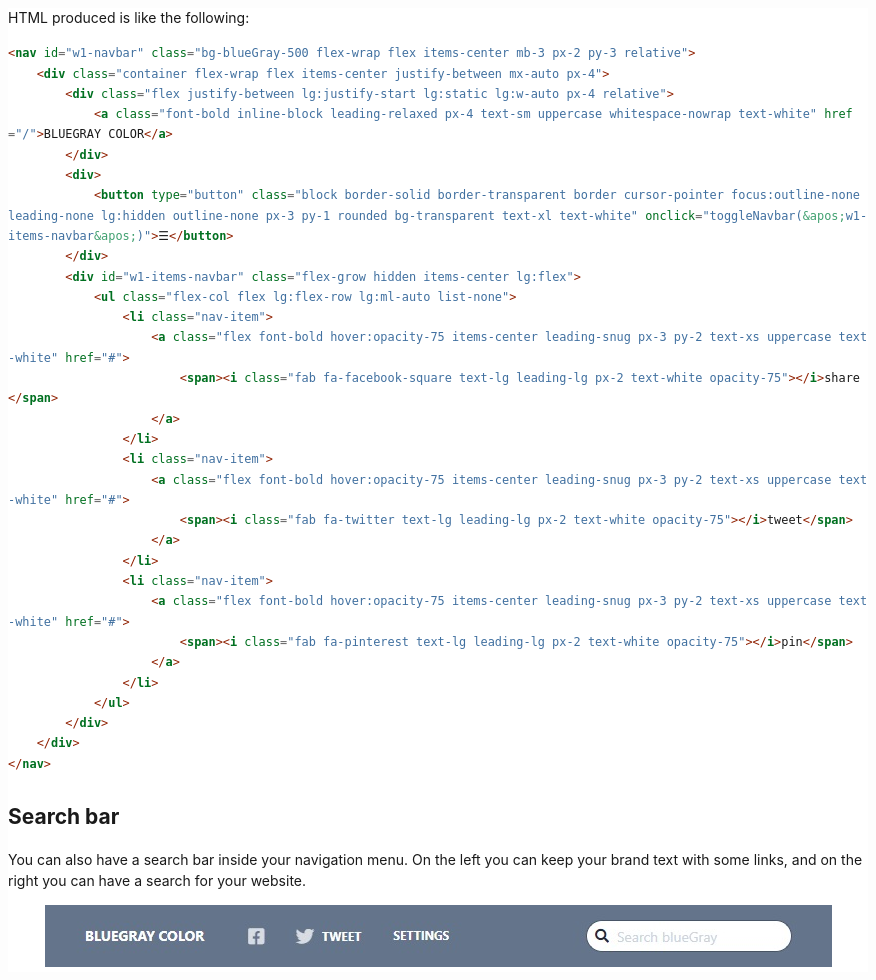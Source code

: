 HTML produced is like the following:

```html
<nav id="w1-navbar" class="bg-blueGray-500 flex-wrap flex items-center mb-3 px-2 py-3 relative">
    <div class="container flex-wrap flex items-center justify-between mx-auto px-4">
        <div class="flex justify-between lg:justify-start lg:static lg:w-auto px-4 relative">
            <a class="font-bold inline-block leading-relaxed px-4 text-sm uppercase whitespace-nowrap text-white" href="/">BLUEGRAY COLOR</a>
        </div>
        <div>
            <button type="button" class="block border-solid border-transparent border cursor-pointer focus:outline-none leading-none lg:hidden outline-none px-3 py-1 rounded bg-transparent text-xl text-white" onclick="toggleNavbar(&apos;w1-items-navbar&apos;)">☰</button>
        </div>
        <div id="w1-items-navbar" class="flex-grow hidden items-center lg:flex">
            <ul class="flex-col flex lg:flex-row lg:ml-auto list-none">
                <li class="nav-item">
                    <a class="flex font-bold hover:opacity-75 items-center leading-snug px-3 py-2 text-xs uppercase text-white" href="#">
                        <span><i class="fab fa-facebook-square text-lg leading-lg px-2 text-white opacity-75"></i>share</span>
                    </a>
                </li>
                <li class="nav-item">
                    <a class="flex font-bold hover:opacity-75 items-center leading-snug px-3 py-2 text-xs uppercase text-white" href="#">
                        <span><i class="fab fa-twitter text-lg leading-lg px-2 text-white opacity-75"></i>tweet</span>
                    </a>
                </li>
                <li class="nav-item">
                    <a class="flex font-bold hover:opacity-75 items-center leading-snug px-3 py-2 text-xs uppercase text-white" href="#">
                        <span><i class="fab fa-pinterest text-lg leading-lg px-2 text-white opacity-75"></i>pin</span>
                    </a>
                </li>
            </ul>
        </div>
    </div>
</nav>
```

## Search bar
You can also have a search bar inside your navigation menu. On the left you can keep your brand text with some links, and on the right you can have a search for your website.


<p align="center">
    <img src="images/navbar_example_search_bar.jpg">
</p>
